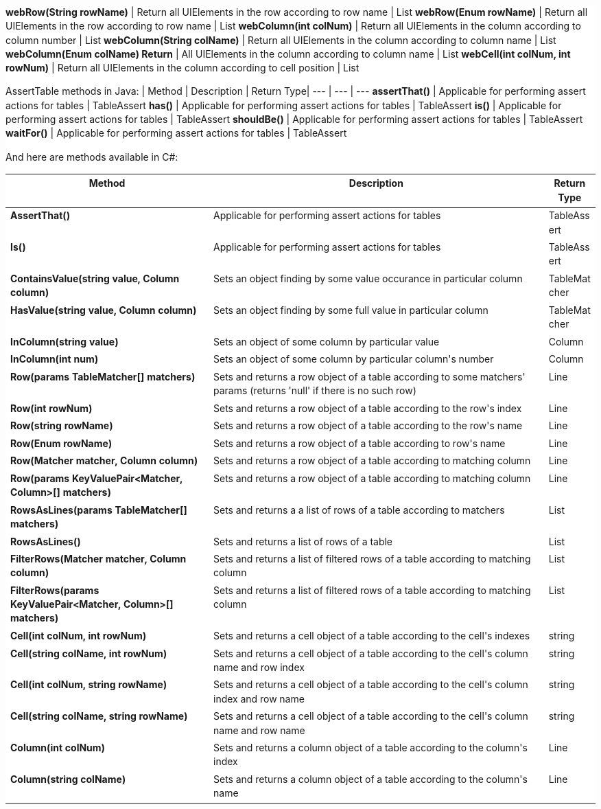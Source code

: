 **webRow(String rowName)** | Return all UIElements in the row according to row name | List<UIElement>
**webRow(Enum rowName)** | Return all UIElements in the row according to row name | List<UIElement>
**webColumn(int colNum)** | Return all UIElements in the column according to column number | List<UIElement>
**webColumn(String colName)** | Return all UIElements in the column according to column name | List<UIElement>
**webColumn(Enum colName) Return** | All UIElements in the column according to column name | List<UIElement>
**webCell(int colNum, int rowNum)** | Return all UIElements in the column according to cell position | List<UIElement>
  
AssertTable methods in Java:
| Method | Description | Return Type|
--- | --- | ---
**assertThat()** | Applicable for performing assert actions for tables | TableAssert
**has()** | Applicable for performing assert actions for tables | TableAssert
**is()** | Applicable for performing assert actions for tables | TableAssert
**shouldBe()** | Applicable for performing assert actions for tables | TableAssert
**waitFor()** | Applicable for performing assert actions for tables | TableAssert

And here are methods available in C#:

| Method | Description | Return Type|
--- | --- | ---
**AssertThat()** | Applicable for performing assert actions for tables | TableAssert
**Is()** | Applicable for performing assert actions for tables | TableAssert
**ContainsValue(string value, Column column)** | Sets an object finding by some value occurance in particular column | TableMatcher 
**HasValue(string value, Column column)** | Sets an object finding by some full value in particular column | TableMatcher
**InColumn(string value)** | Sets an object of some column by particular value | Column
**InColumn(int num)** | Sets an object of some column by particular column's number | Column
**Row(params TableMatcher[] matchers)** | Sets and returns a row object of a table according to some matchers' params (returns 'null' if there is no such row) | Line
**Row(int rowNum)** | Sets and returns a row object of a table according to the row's index | Line
**Row(string rowName)** | Sets and returns a row object of a table according to the row's name | Line
**Row(Enum rowName)** | Sets and returns a row object of a table according to row's name | Line
**Row(Matcher<String> matcher, Column column)** | Sets and returns a row object of a table according to matching column | Line
**Row(params KeyValuePair<Matcher<string>, Column>[] matchers)** | Sets and returns a row object of a table according to matching column | Line
**RowsAsLines(params TableMatcher[] matchers)** | Sets and returns a a list of rows of a table according to matchers | List<Line>
**RowsAsLines()** | Sets and returns a list of rows of a table | List<Line>
**FilterRows(Matcher<String> matcher, Column column)** | Sets and returns a list of filtered rows of a table according to matching column | List<Line>
**FilterRows(params KeyValuePair<Matcher<string>, Column>[] matchers)** | Sets and returns a list of filtered rows of a table according to matching column | List<Line>
**Cell(int colNum, int rowNum)** | Sets and returns a cell object of a table according to the cell's indexes | string
**Cell(string colName, int rowNum)** | Sets and returns a cell object of a table according to the cell's column name and row index | string
**Cell(int colNum, string rowName)** | Sets and returns a cell object of a table according to the cell's column index and row name | string
**Cell(string colName, string rowName)** | Sets and returns a cell object of a table according to the cell's column name and row name | string
**Column(int colNum)** | Sets and returns a column object of a table according to the column's index | Line
**Column(string colName)** | Sets and returns a column object of a table according to the column's name | Line